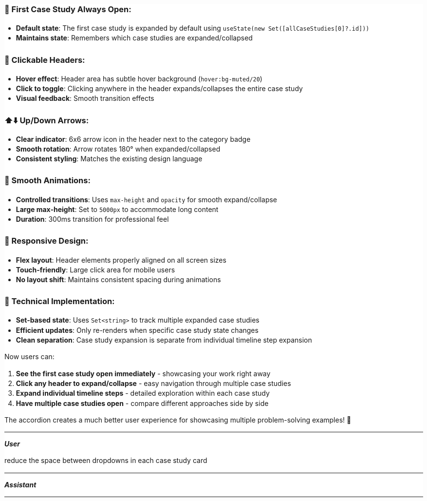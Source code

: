 ### **🎯 First Case Study Always Open:**
- **Default state**: The first case study is expanded by default using `useState(new Set([allCaseStudies[0]?.id]))`
- **Maintains state**: Remembers which case studies are expanded/collapsed

### **🔄 Clickable Headers:**
- **Hover effect**: Header area has subtle hover background (`hover:bg-muted/20`)
- **Click to toggle**: Clicking anywhere in the header expands/collapses the entire case study
- **Visual feedback**: Smooth transition effects

### **⬆️⬇️ Up/Down Arrows:**
- **Clear indicator**: 6x6 arrow icon in the header next to the category badge
- **Smooth rotation**: Arrow rotates 180° when expanded/collapsed
- **Consistent styling**: Matches the existing design language

### **🎨 Smooth Animations:**
- **Controlled transitions**: Uses `max-height` and `opacity` for smooth expand/collapse
- **Large max-height**: Set to `5000px` to accommodate long content
- **Duration**: 300ms transition for professional feel

### **📱 Responsive Design:**
- **Flex layout**: Header elements properly aligned on all screen sizes
- **Touch-friendly**: Large click area for mobile users
- **No layout shift**: Maintains consistent spacing during animations

### **🔧 Technical Implementation:**
- **Set-based state**: Uses `Set<string>` to track multiple expanded case studies
- **Efficient updates**: Only re-renders when specific case study state changes
- **Clean separation**: Case study expansion is separate from individual timeline step expansion

Now users can:
1. **See the first case study open immediately** - showcasing your work right away
2. **Click any header to expand/collapse** - easy navigation through multiple case studies
3. **Expand individual timeline steps** - detailed exploration within each case study
4. **Have multiple case studies open** - compare different approaches side by side

The accordion creates a much better user experience for showcasing multiple problem-solving examples! 🎉

---

_**User**_

reduce the space between dropdowns in each case study card

---

_**Assistant**_



---

